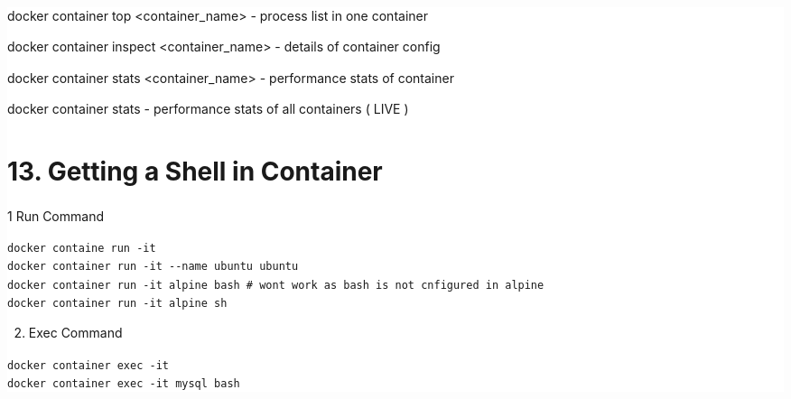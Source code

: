docker container top <container_name> - process list in one container

docker container inspect <container_name> - details of container config

docker container stats <container_name> - performance stats of container

docker container stats - performance stats of all containers ( LIVE )


# 13. Getting a Shell in Container

1 Run Command
```
docker containe run -it
docker container run -it --name ubuntu ubuntu
docker container run -it alpine bash # wont work as bash is not cnfigured in alpine
docker container run -it alpine sh
```

2. Exec Command
```
docker container exec -it
docker container exec -it mysql bash
```
